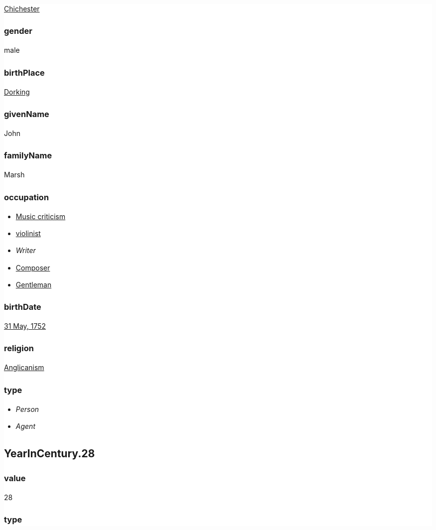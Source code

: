 
[Chichester](#Chichester)

### gender


male

### birthPlace


[Dorking](#Dorking)

### givenName


John

### familyName


Marsh

### occupation

 - [Music criticism](#Music-criticism)

 - [violinist](#violinist)

 - *Writer*

 - [Composer](#Composer)

 - [Gentleman](#Gentleman)

### birthDate


[31 May, 1752](#31-May-1752)

### religion


[Anglicanism](#Anglicanism)

### type

 - *Person*

 - *Agent*

## YearInCentury.28

### value


28

### type
